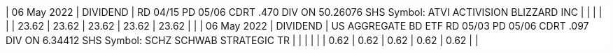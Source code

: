 | 06 May 2022                                                                                                                                                                                      | DIVIDEND                                                                                                                                                                                         | RD 04/15 PD 05/06 CDRT .470 DIV ON 50.26076 SHS Symbol: ATVI ACTIVISION BLIZZARD INC                                                                                                             |                                                                                                                                                                                                  |                                                                                                                                                                                                  |                                                                                                                                                                                                  |                                                                                                                                                                                                  |                                                                                                                                                                                                  | 23.62                                                                                                                                                                                            | 23.62                                                                                                                                                                                            | 23.62                                                                                                                                                                                            | 23.62                                                                                                                                                                                            | 23.62                                                                                                                                                                                            |                                                                                                                                                                                                  |
| 06 May 2022                                                                                                                                                                                      | DIVIDEND                                                                                                                                                                                         | US AGGREGATE BD ETF RD 05/03 PD 05/06 CDRT .097 DIV ON 6.34412 SHS Symbol: SCHZ SCHWAB STRATEGIC TR                                                                                              |                                                                                                                                                                                                  |                                                                                                                                                                                                  |                                                                                                                                                                                                  |                                                                                                                                                                                                  |                                                                                                                                                                                                  | 0.62                                                                                                                                                                                             | 0.62                                                                                                                                                                                             | 0.62                                                                                                                                                                                             | 0.62                                                                                                                                                                                             | 0.62                                                                                                                                                                                             |                                                                                                                                                                                                  |